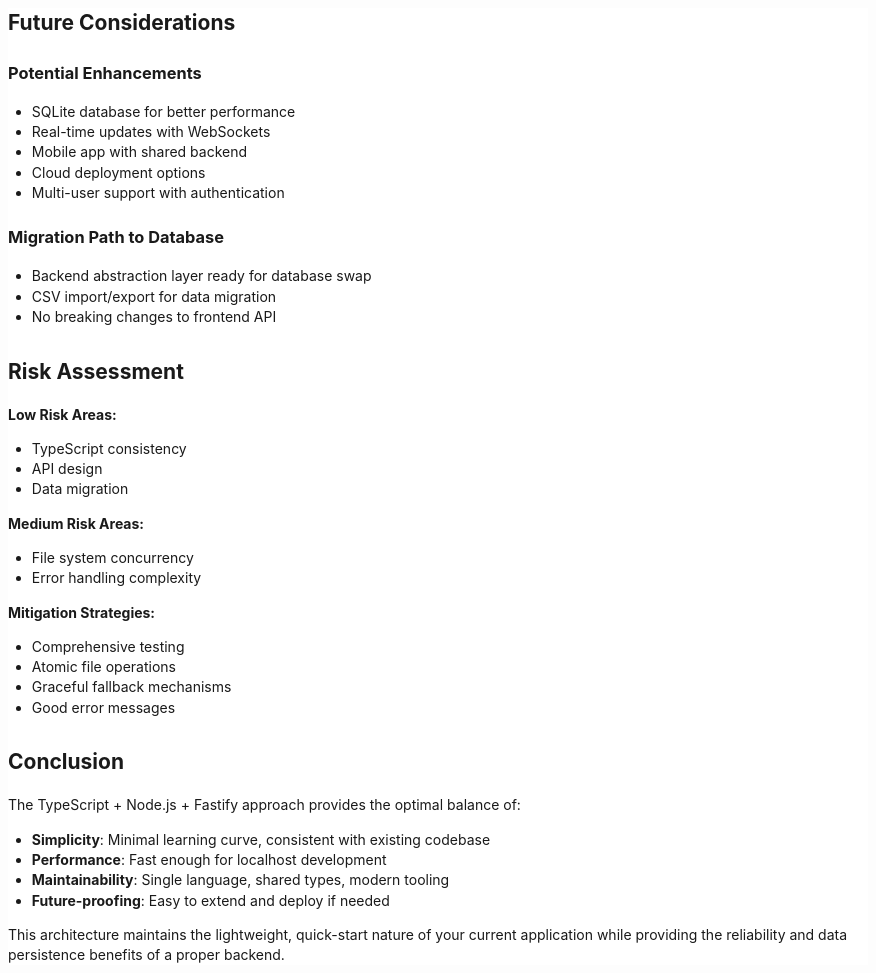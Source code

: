## Future Considerations

### Potential Enhancements
- SQLite database for better performance
- Real-time updates with WebSockets
- Mobile app with shared backend
- Cloud deployment options
- Multi-user support with authentication

### Migration Path to Database
- Backend abstraction layer ready for database swap
- CSV import/export for data migration
- No breaking changes to frontend API

## Risk Assessment

**Low Risk Areas:**
- TypeScript consistency
- API design
- Data migration

**Medium Risk Areas:**
- File system concurrency
- Error handling complexity

**Mitigation Strategies:**
- Comprehensive testing
- Atomic file operations
- Graceful fallback mechanisms
- Good error messages

## Conclusion

The TypeScript + Node.js + Fastify approach provides the optimal balance of:
- **Simplicity**: Minimal learning curve, consistent with existing codebase
- **Performance**: Fast enough for localhost development
- **Maintainability**: Single language, shared types, modern tooling
- **Future-proofing**: Easy to extend and deploy if needed

This architecture maintains the lightweight, quick-start nature of your current application while providing the reliability and data persistence benefits of a proper backend.
